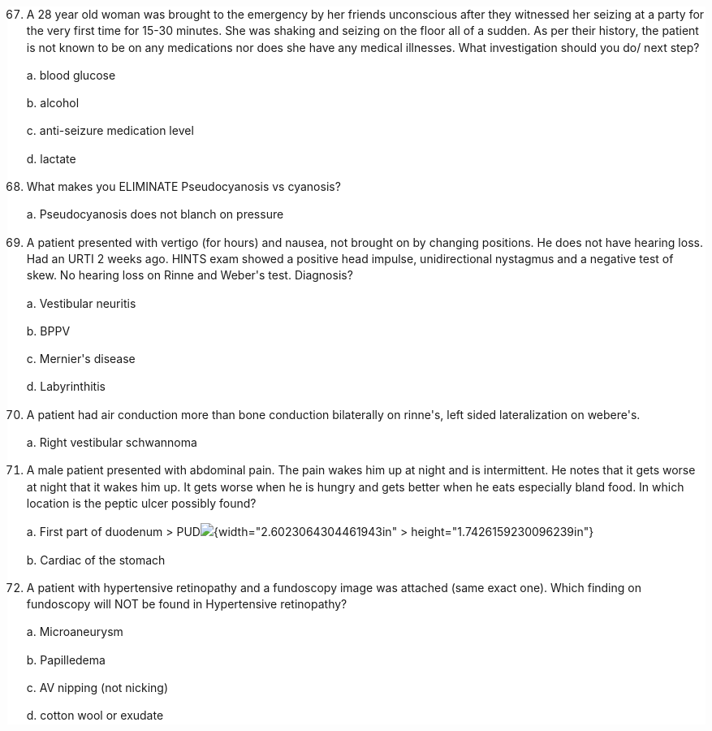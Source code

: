 67) A 28 year old woman was brought to the emergency by her friends
    unconscious after they witnessed her seizing at a party for the very
    first time for 15-30 minutes. She was shaking and seizing on the
    floor all of a sudden. As per their history, the patient is not
    known to be on any medications nor does she have any medical
    illnesses. What investigation should you do/ next step?

    a.  blood glucose

    b.  ⁠alcohol

    c.  anti-seizure medication level

    d.  ⁠lactate

68) What makes you ELIMINATE Pseudocyanosis vs cyanosis?

    a.  Pseudocyanosis does not blanch on pressure

69) A patient presented with vertigo (for hours) and nausea, not brought
    on by changing positions. He does not have hearing loss. Had an URTI
    2 weeks ago. HINTS exam showed a positive head impulse,
    unidirectional nystagmus and a negative test of skew. No hearing
    loss on Rinne and Weber\'s test. Diagnosis?

    a.  Vestibular neuritis

    b.  BPPV

    c.  Mernier's disease

    d.  Labyrinthitis

70) A patient had air conduction more than bone conduction bilaterally
    on rinne's, left sided lateralization on webere's.

    a.  Right vestibular schwannoma

71) A male patient presented with abdominal pain. The pain wakes him up
    at night and is intermittent. He notes that it gets worse at night
    that it wakes him up. It gets worse when he is hungry and gets
    better when he eats especially bland food. In which location is the
    peptic ulcer possibly found?

    a.  First part of duodenum
        > PUD![](vertopal_f4f81d7b21db4e04b01fa474dc4da7e6/media/image2.png){width="2.6023064304461943in"
        > height="1.7426159230096239in"}

    b.  Cardiac of the stomach

72) A patient with hypertensive retinopathy and a fundoscopy image was
    attached (same exact one). Which finding on fundoscopy will NOT be
    found in Hypertensive retinopathy?

    a.  Microaneurysm

    b.  Papilledema

    c.  AV nipping (not nicking)

    d.  cotton wool or exudate
